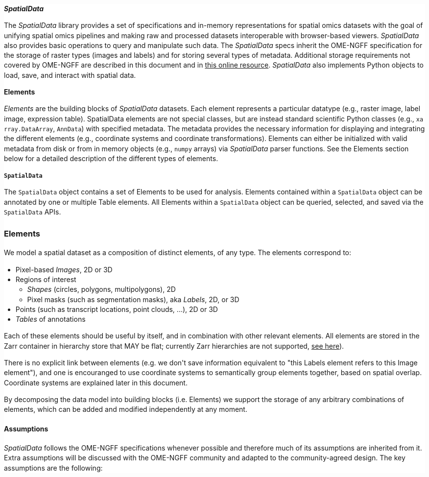 **_SpatialData_**

The _SpatialData_ library provides a set of specifications and in-memory representations for spatial omics datasets with the goal of unifying spatial omics pipelines and making raw and processed datasets interoperable with browser-based viewers. _SpatialData_ also provides basic operations to query and manipulate such data. The _SpatialData_ specs inherit the OME-NGFF specification for the storage of raster types (images and labels) and for storing several types of metadata. Additional storage requirements not covered by OME-NGFF are described in this document and in [this online resource](https://github.com/scverse/spatialdata-notebooks/tree/main/notebooks/developers_resources/storage_format). _SpatialData_ also implements Python objects to load, save, and interact with spatial data.

**Elements**

_Elements_ are the building blocks of _SpatialData_ datasets. Each element represents a particular datatype (e.g., raster image, label image, expression table). SpatialData elements are not special classes, but are instead standard scientific Python classes (e.g., `xarray.DataArray`, `AnnData`) with specified metadata. The metadata provides the necessary information for displaying and integrating the different elements (e.g., coordinate systems and coordinate transformations). Elements can either be initialized with valid metadata from disk or from in memory objects (e.g., `numpy` arrays) via _SpatialData_ parser functions. See the Elements section below for a detailed description of the different types of elements.

**`SpatialData`**

The `SpatialData` object contains a set of Elements to be used for analysis. Elements contained within a `SpatialData` object can be annotated by one or multiple Table elements. All Elements within a `SpatialData` object can be queried, selected, and saved via the `SpatialData` APIs.

### Elements

We model a spatial dataset as a composition of distinct elements, of any type. The elements correspond to:

-   Pixel-based _Images_, 2D or 3D
-   Regions of interest
    -   _Shapes_ (circles, polygons, multipolygons), 2D
    -   Pixel masks (such as segmentation masks), aka _Labels_, 2D, or 3D
-   Points (such as transcript locations, point clouds, ...), 2D or 3D
-   _Tables_ of annotations

Each of these elements should be useful by itself, and in combination with other relevant elements. All elements are stored in the Zarr container in hierarchy store that MAY be flat; currently Zarr hierarchies are not supported, [see here](https://github.com/scverse/spatialdata/issues/340)).

There is no explicit link between elements (e.g. we don't save information equivalent to "this Labels element refers to this Image element"), and one is encouranged to use coordinate systems to semantically group elements together, based on spatial overlap. Coordinate systems are explained later in this document.

By decomposing the data model into building blocks (i.e. Elements) we support the storage of any arbitrary combinations of elements, which can be added and modified independently at any moment.

#### Assumptions

_SpatialData_ follows the OME-NGFF specifications whenever possible and therefore much of its assumptions are inherited from it. Extra assumptions will be discussed with the OME-NGFF community and adapted to the community-agreed design. The key assumptions are the following:

